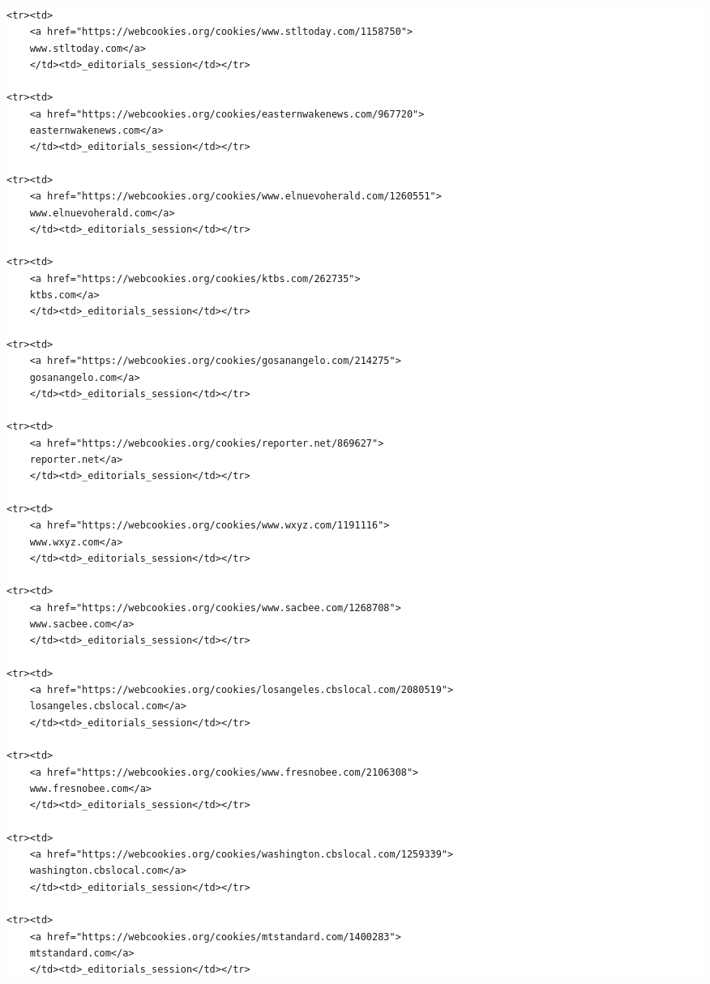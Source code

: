     <tr><td>
        <a href="https://webcookies.org/cookies/www.stltoday.com/1158750">
        www.stltoday.com</a>
        </td><td>_editorials_session</td></tr>

    <tr><td>
        <a href="https://webcookies.org/cookies/easternwakenews.com/967720">
        easternwakenews.com</a>
        </td><td>_editorials_session</td></tr>

    <tr><td>
        <a href="https://webcookies.org/cookies/www.elnuevoherald.com/1260551">
        www.elnuevoherald.com</a>
        </td><td>_editorials_session</td></tr>

    <tr><td>
        <a href="https://webcookies.org/cookies/ktbs.com/262735">
        ktbs.com</a>
        </td><td>_editorials_session</td></tr>

    <tr><td>
        <a href="https://webcookies.org/cookies/gosanangelo.com/214275">
        gosanangelo.com</a>
        </td><td>_editorials_session</td></tr>

    <tr><td>
        <a href="https://webcookies.org/cookies/reporter.net/869627">
        reporter.net</a>
        </td><td>_editorials_session</td></tr>

    <tr><td>
        <a href="https://webcookies.org/cookies/www.wxyz.com/1191116">
        www.wxyz.com</a>
        </td><td>_editorials_session</td></tr>

    <tr><td>
        <a href="https://webcookies.org/cookies/www.sacbee.com/1268708">
        www.sacbee.com</a>
        </td><td>_editorials_session</td></tr>

    <tr><td>
        <a href="https://webcookies.org/cookies/losangeles.cbslocal.com/2080519">
        losangeles.cbslocal.com</a>
        </td><td>_editorials_session</td></tr>

    <tr><td>
        <a href="https://webcookies.org/cookies/www.fresnobee.com/2106308">
        www.fresnobee.com</a>
        </td><td>_editorials_session</td></tr>

    <tr><td>
        <a href="https://webcookies.org/cookies/washington.cbslocal.com/1259339">
        washington.cbslocal.com</a>
        </td><td>_editorials_session</td></tr>

    <tr><td>
        <a href="https://webcookies.org/cookies/mtstandard.com/1400283">
        mtstandard.com</a>
        </td><td>_editorials_session</td></tr>
